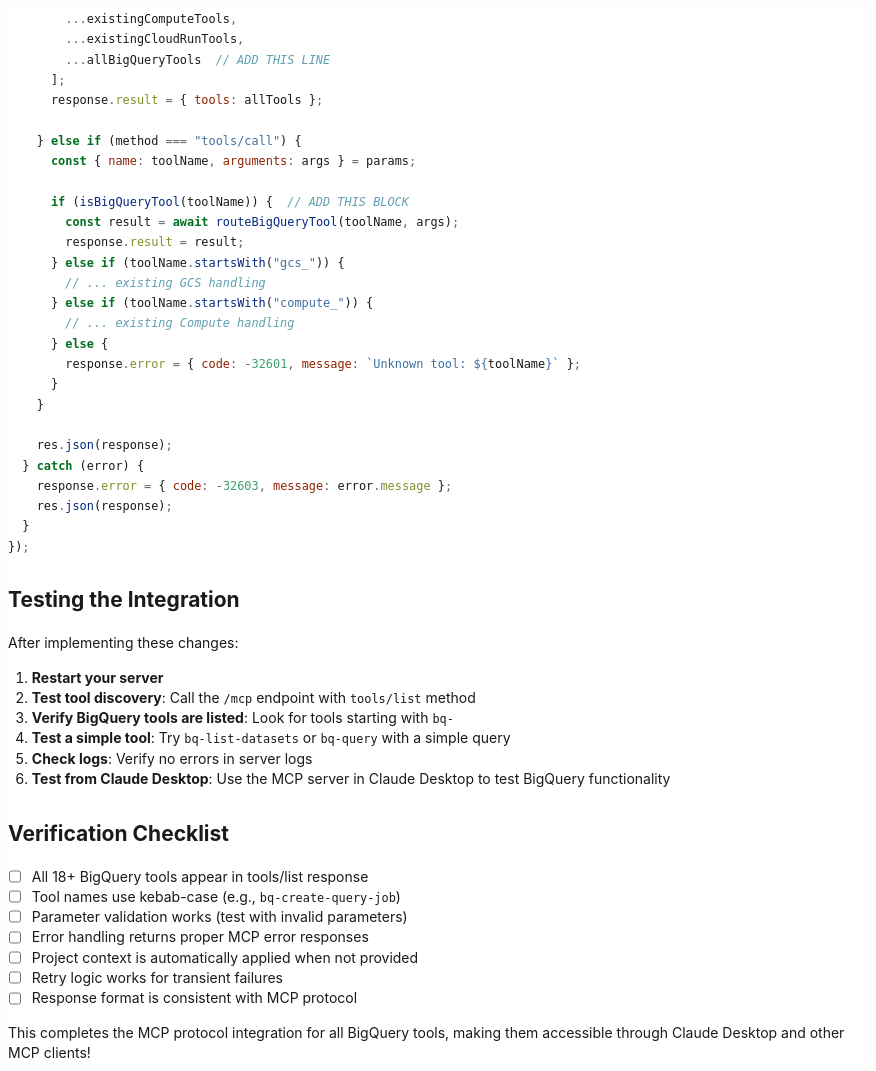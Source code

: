 ```javascript
        ...existingComputeTools,
        ...existingCloudRunTools,
        ...allBigQueryTools  // ADD THIS LINE
      ];
      response.result = { tools: allTools };
      
    } else if (method === "tools/call") {
      const { name: toolName, arguments: args } = params;
      
      if (isBigQueryTool(toolName)) {  // ADD THIS BLOCK
        const result = await routeBigQueryTool(toolName, args);
        response.result = result;
      } else if (toolName.startsWith("gcs_")) {
        // ... existing GCS handling
      } else if (toolName.startsWith("compute_")) {
        // ... existing Compute handling
      } else {
        response.error = { code: -32601, message: `Unknown tool: ${toolName}` };
      }
    }
    
    res.json(response);
  } catch (error) {
    response.error = { code: -32603, message: error.message };
    res.json(response);
  }
});
```

## Testing the Integration

After implementing these changes:

1. **Restart your server**
2. **Test tool discovery**: Call the `/mcp` endpoint with `tools/list` method
3. **Verify BigQuery tools are listed**: Look for tools starting with `bq-`
4. **Test a simple tool**: Try `bq-list-datasets` or `bq-query` with a simple query
5. **Check logs**: Verify no errors in server logs
6. **Test from Claude Desktop**: Use the MCP server in Claude Desktop to test BigQuery functionality

## Verification Checklist

- [ ] All 18+ BigQuery tools appear in tools/list response
- [ ] Tool names use kebab-case (e.g., `bq-create-query-job`)
- [ ] Parameter validation works (test with invalid parameters)
- [ ] Error handling returns proper MCP error responses
- [ ] Project context is automatically applied when not provided
- [ ] Retry logic works for transient failures
- [ ] Response format is consistent with MCP protocol

This completes the MCP protocol integration for all BigQuery tools, making them accessible through Claude Desktop and other MCP clients!